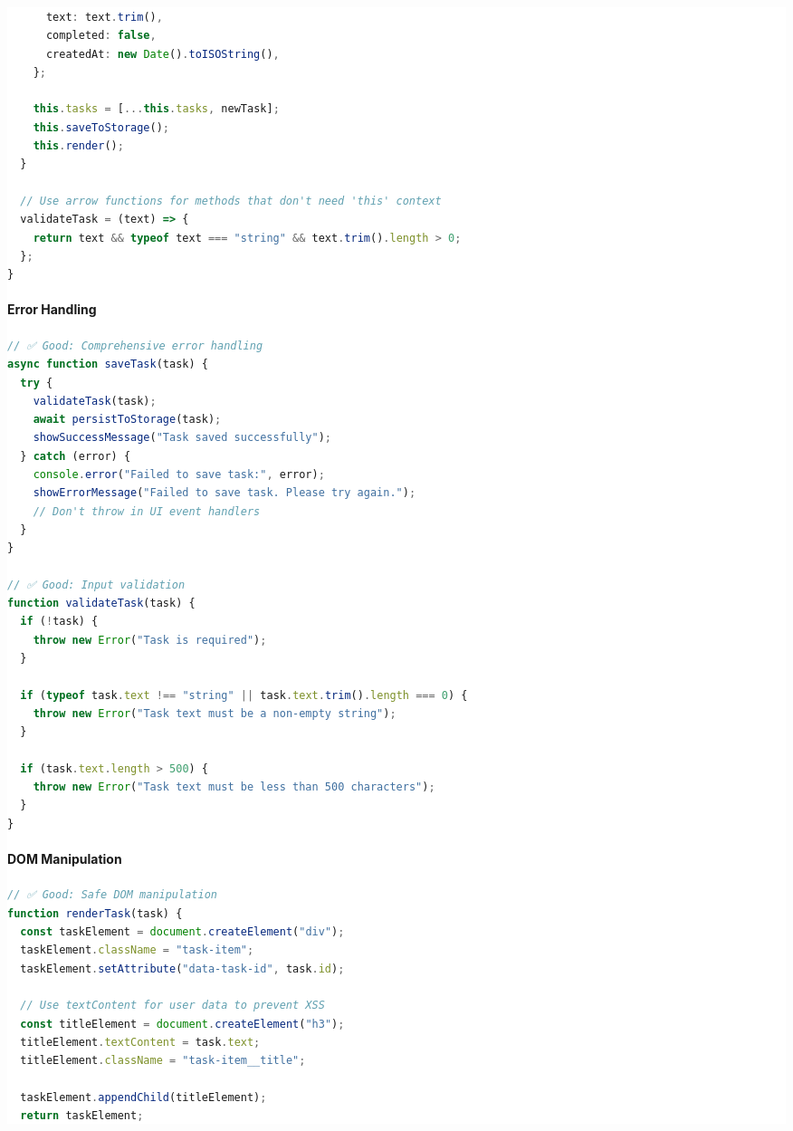 ```javascript
      text: text.trim(),
      completed: false,
      createdAt: new Date().toISOString(),
    };

    this.tasks = [...this.tasks, newTask];
    this.saveToStorage();
    this.render();
  }

  // Use arrow functions for methods that don't need 'this' context
  validateTask = (text) => {
    return text && typeof text === "string" && text.trim().length > 0;
  };
}
```

#### Error Handling

```javascript
// ✅ Good: Comprehensive error handling
async function saveTask(task) {
  try {
    validateTask(task);
    await persistToStorage(task);
    showSuccessMessage("Task saved successfully");
  } catch (error) {
    console.error("Failed to save task:", error);
    showErrorMessage("Failed to save task. Please try again.");
    // Don't throw in UI event handlers
  }
}

// ✅ Good: Input validation
function validateTask(task) {
  if (!task) {
    throw new Error("Task is required");
  }

  if (typeof task.text !== "string" || task.text.trim().length === 0) {
    throw new Error("Task text must be a non-empty string");
  }

  if (task.text.length > 500) {
    throw new Error("Task text must be less than 500 characters");
  }
}
```

#### DOM Manipulation

```javascript
// ✅ Good: Safe DOM manipulation
function renderTask(task) {
  const taskElement = document.createElement("div");
  taskElement.className = "task-item";
  taskElement.setAttribute("data-task-id", task.id);

  // Use textContent for user data to prevent XSS
  const titleElement = document.createElement("h3");
  titleElement.textContent = task.text;
  titleElement.className = "task-item__title";

  taskElement.appendChild(titleElement);
  return taskElement;
```